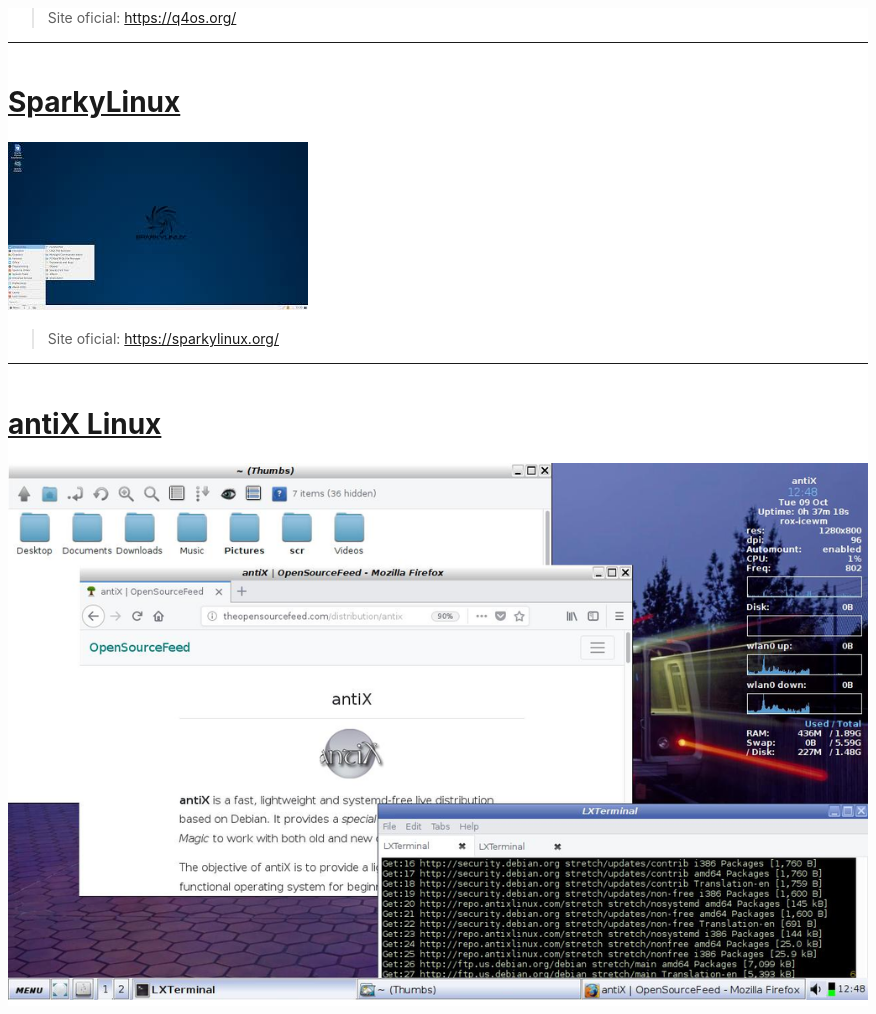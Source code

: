 > Site oficial: <https://q4os.org/>

---

# [SparkyLinux](https://sparkylinux.org/)
![SparkyLinux](/assets/img/distros/sparky.jpg)

> Site oficial: <https://sparkylinux.org/>

---

# [antiX Linux](https://antixlinux.com/)
![antiX](/assets/img/distros/antix.jpg)
